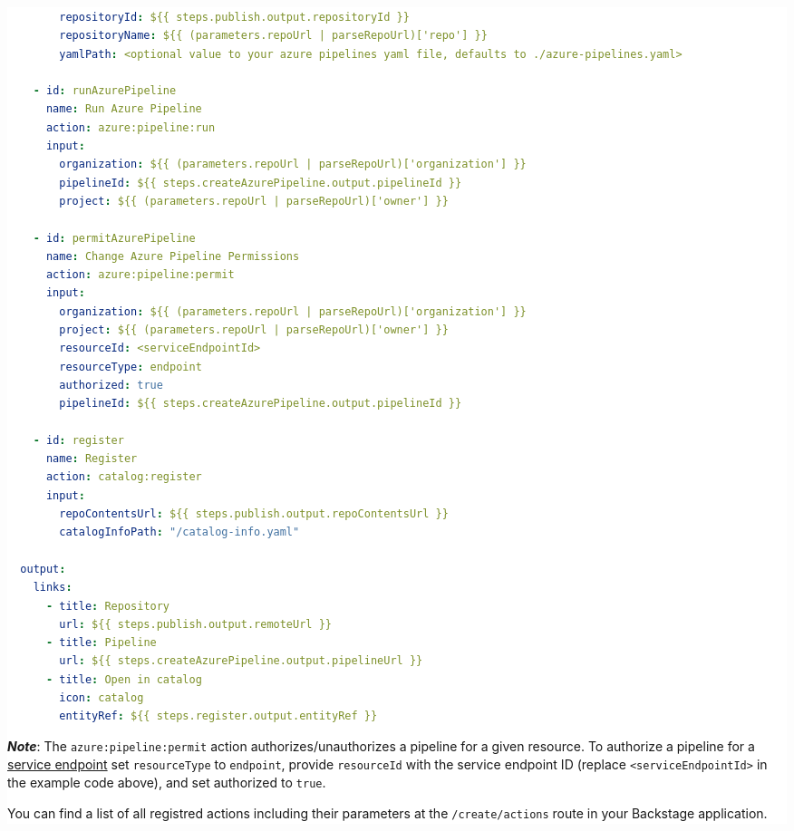 ```yaml
        repositoryId: ${{ steps.publish.output.repositoryId }}
        repositoryName: ${{ (parameters.repoUrl | parseRepoUrl)['repo'] }}
        yamlPath: <optional value to your azure pipelines yaml file, defaults to ./azure-pipelines.yaml>

    - id: runAzurePipeline
      name: Run Azure Pipeline
      action: azure:pipeline:run
      input:
        organization: ${{ (parameters.repoUrl | parseRepoUrl)['organization'] }}
        pipelineId: ${{ steps.createAzurePipeline.output.pipelineId }}
        project: ${{ (parameters.repoUrl | parseRepoUrl)['owner'] }}

    - id: permitAzurePipeline
      name: Change Azure Pipeline Permissions
      action: azure:pipeline:permit
      input:
        organization: ${{ (parameters.repoUrl | parseRepoUrl)['organization'] }}
        project: ${{ (parameters.repoUrl | parseRepoUrl)['owner'] }}
        resourceId: <serviceEndpointId>
        resourceType: endpoint
        authorized: true
        pipelineId: ${{ steps.createAzurePipeline.output.pipelineId }}

    - id: register
      name: Register
      action: catalog:register
      input:
        repoContentsUrl: ${{ steps.publish.output.repoContentsUrl }}
        catalogInfoPath: "/catalog-info.yaml"

  output:
    links:
      - title: Repository
        url: ${{ steps.publish.output.remoteUrl }}
      - title: Pipeline
        url: ${{ steps.createAzurePipeline.output.pipelineUrl }}
      - title: Open in catalog
        icon: catalog
        entityRef: ${{ steps.register.output.entityRef }}
```

**_Note_**: The `azure:pipeline:permit` action authorizes/unauthorizes a
pipeline for a given resource. To authorize a pipeline for a [service
endpoint](https://docs.microsoft.com/en-us/azure/virtual-network/virtual-network-service-endpoints-overview)
set `resourceType` to `endpoint`, provide `resourceId` with the service endpoint
ID (replace `<serviceEndpointId>` in the example code above), and set authorized
to `true`.

You can find a list of all registred actions including their parameters at the
`/create/actions` route in your Backstage application.
